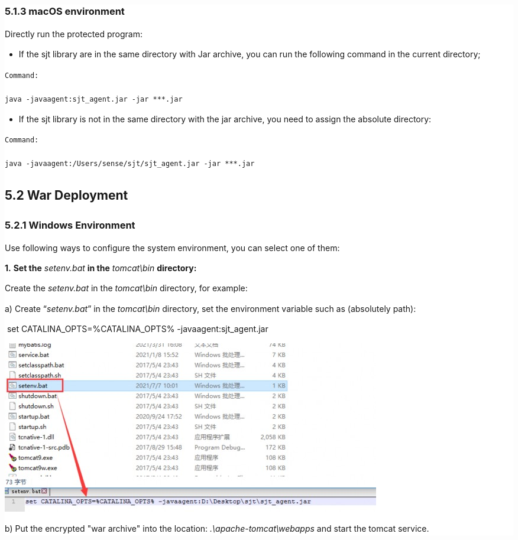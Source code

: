 ### 5.1.3 macOS environment

Directly run the protected program:

- If the sjt library are in the same directory with Jar archive, you can run the following command in the current directory;

```
Command:

java -javaagent:sjt_agent.jar -jar ***.jar
```

- If the sjt library is not in the same directory with the jar archive, you need to assign the absolute directory:

```
Command: 

java -javaagent:/Users/sense/sjt/sjt_agent.jar -jar ***.jar
```

## 5.2 War Deployment

### 5.2.1 Windows Environment

Use following ways to configure the system environment, you can select one of them:

**1.**    **Set the** *setenv.bat* **in the** *tomcat\bin* **directory:** 

Create the *setenv.bat* in the *tomcat\bin* directory, for example: 

a)    Create “*setenv.bat*” in the *tomcat\bin* directory, set the environment variable such as (absolutely path): 

​              set CATALINA_OPTS=%CATALINA_OPTS% -javaagent:sjt_agent.jar 

 ![Image_018](2019-05-29-long-blog-post.assets/Image_018.jpg)

b)   Put the encrypted "war archive" into the location: *.\apache-tomcat\webapps* and start the tomcat service.
